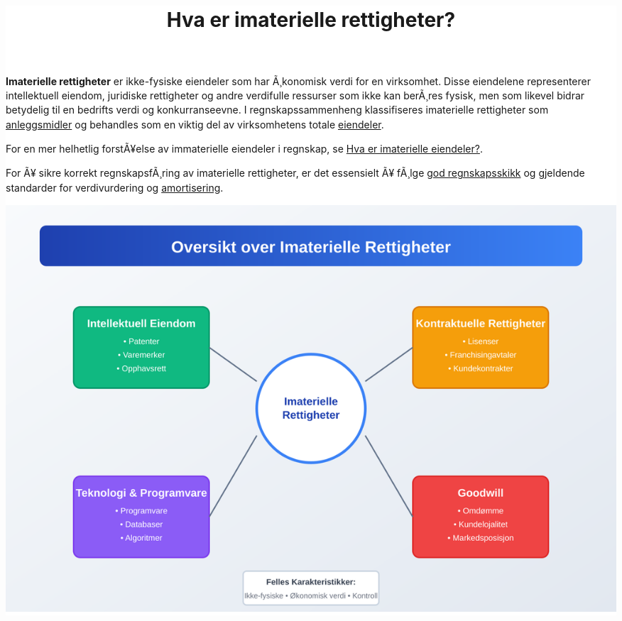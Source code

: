 ﻿---
title: "Hva er imaterielle rettigheter?"
meta_title: "Hva er imaterielle rettigheter?"
meta_description: '**Imaterielle rettigheter** er ikke-fysiske eiendeler som har Ã¸konomisk verdi for en virksomhet. Disse eiendelene representerer intellektuell eiendom, juridisk...'
slug: hva-er-imaterielle-rettigheter
type: blog
layout: pages/single
---

**Imaterielle rettigheter** er ikke-fysiske eiendeler som har Ã¸konomisk verdi for en virksomhet. Disse eiendelene representerer intellektuell eiendom, juridiske rettigheter og andre verdifulle ressurser som ikke kan berÃ¸res fysisk, men som likevel bidrar betydelig til en bedrifts verdi og konkurranseevne. I regnskapssammenheng klassifiseres imaterielle rettigheter som [anleggsmidler](/blogs/regnskap/hva-er-anleggsmidler "Hva er Anleggsmidler? Komplett Guide til Varige Driftsmidler og Investeringer") og behandles som en viktig del av virksomhetens totale [eiendeler](/blogs/regnskap/hva-er-eiendel "Hva er Eiendel? Komplett Guide til Eiendeler i Regnskap og Balanse").

For en mer helhetlig forstÃ¥else av immaterielle eiendeler i regnskap, se [Hva er imaterielle eiendeler?](/blogs/regnskap/hva-er-imaterielle-eiendeler "Hva er Imaterielle Eiendeler? Komplett Guide til Immaterielle Verdier i Regnskap").

For Ã¥ sikre korrekt regnskapsfÃ¸ring av imaterielle rettigheter, er det essensielt Ã¥ fÃ¸lge [god regnskapsskikk](/blogs/regnskap/god-regnskapsskikk "God Regnskapsskikk - Prinsipper, Standarder og Beste Praksis i Norge") og gjeldende standarder for verdivurdering og [amortisering](/blogs/regnskap/hva-er-amortisering "Hva er Amortisering? En Komplett Guide til Avskrivninger").

![Oversikt over Imaterielle Rettigheter](imaterielle-rettigheter-oversikt.svg)
